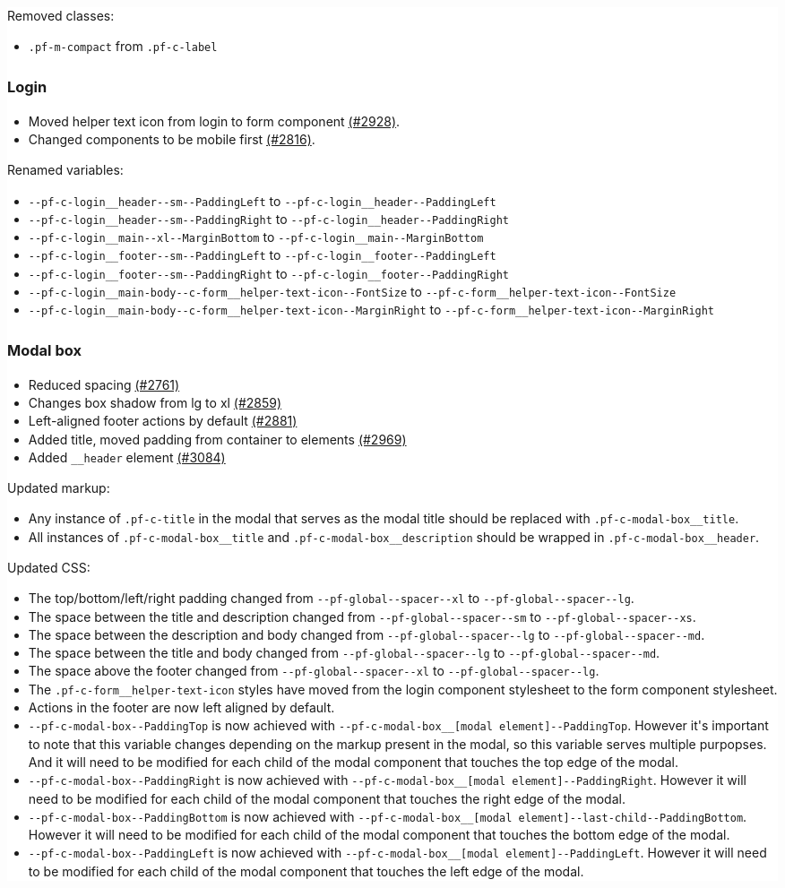 Removed classes:
- `.pf-m-compact` from `.pf-c-label`

### Login
- Moved helper text icon from login to form component [(#2928)](https://github.com/patternfly/patternfly/pull/2928).
- Changed components to be mobile first [(#2816)](https://github.com/patternfly/patternfly/pull/2816).

Renamed variables:
- `--pf-c-login__header--sm--PaddingLeft` to `--pf-c-login__header--PaddingLeft`
- `--pf-c-login__header--sm--PaddingRight` to `--pf-c-login__header--PaddingRight`
- `--pf-c-login__main--xl--MarginBottom` to `--pf-c-login__main--MarginBottom`
- `--pf-c-login__footer--sm--PaddingLeft` to `--pf-c-login__footer--PaddingLeft`
- `--pf-c-login__footer--sm--PaddingRight` to `--pf-c-login__footer--PaddingRight`
- `--pf-c-login__main-body--c-form__helper-text-icon--FontSize` to `--pf-c-form__helper-text-icon--FontSize`
- `--pf-c-login__main-body--c-form__helper-text-icon--MarginRight` to `--pf-c-form__helper-text-icon--MarginRight`

### Modal box
- Reduced spacing [(#2761)](https://github.com/patternfly/patternfly/pull/2761)
- Changes box shadow from lg to xl [(#2859)](https://github.com/patternfly/patternfly/pull/2859)
- Left-aligned footer actions by default [(#2881)](https://github.com/patternfly/patternfly/pull/2881)
- Added title, moved padding from container to elements [(#2969)](https://github.com/patternfly/patternfly/pull/2969)
- Added `__header` element [(#3084)](https://github.com/patternfly/patternfly/pull/3084)

Updated markup:
- Any instance of `.pf-c-title` in the modal that serves as the modal title should be replaced with `.pf-c-modal-box__title`.
- All instances of `.pf-c-modal-box__title` and `.pf-c-modal-box__description` should be wrapped in `.pf-c-modal-box__header`.

Updated CSS:
- The top/bottom/left/right padding changed from `--pf-global--spacer--xl` to `--pf-global--spacer--lg`.
- The space between the title and description changed from `--pf-global--spacer--sm` to `--pf-global--spacer--xs`.
- The space between the description and body changed from `--pf-global--spacer--lg` to `--pf-global--spacer--md`.
- The space between the title and body changed from `--pf-global--spacer--lg` to `--pf-global--spacer--md`.
- The space above the footer changed from `--pf-global--spacer--xl` to `--pf-global--spacer--lg`.
- The `.pf-c-form__helper-text-icon` styles have moved from the login component stylesheet to the form component stylesheet.
- Actions in the footer are now left aligned by default.
- `--pf-c-modal-box--PaddingTop` is now achieved with `--pf-c-modal-box__[modal element]--PaddingTop`. However it's important to note that this variable changes depending on the markup present in the modal, so this variable serves multiple purpopses. And it will need to be modified for each child of the modal component that touches the top edge of the modal.
- `--pf-c-modal-box--PaddingRight` is now achieved with `--pf-c-modal-box__[modal element]--PaddingRight`. However it will need to be modified for each child of the modal component that touches the right edge of the modal.
- `--pf-c-modal-box--PaddingBottom` is now achieved with `--pf-c-modal-box__[modal element]--last-child--PaddingBottom`. However it will need to be modified for each child of the modal component that touches the bottom edge of the modal.
- `--pf-c-modal-box--PaddingLeft` is now achieved with `--pf-c-modal-box__[modal element]--PaddingLeft`. However it will need to be modified for each child of the modal component that touches the left edge of the modal.
